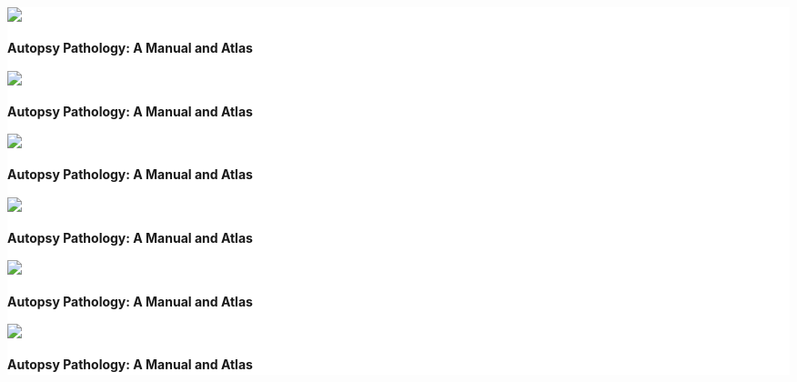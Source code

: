 ![](img%5CSafra-Kesesi-ve-Ekstrahepatik-Safra-Yolu-Hastal%C4%B1klar%C4%B1pptx-kopyas%C4%B122.png)

__Autopsy Pathology: A Manual and Atlas__

![](img%5CSafra-Kesesi-ve-Ekstrahepatik-Safra-Yolu-Hastal%C4%B1klar%C4%B1pptx-kopyas%C4%B123.png)

__Autopsy Pathology: A Manual and Atlas__

![](img%5CSafra-Kesesi-ve-Ekstrahepatik-Safra-Yolu-Hastal%C4%B1klar%C4%B1pptx-kopyas%C4%B124.png)

__Autopsy Pathology: A Manual and Atlas__

![](img%5CSafra-Kesesi-ve-Ekstrahepatik-Safra-Yolu-Hastal%C4%B1klar%C4%B1pptx-kopyas%C4%B125.png)

__Autopsy Pathology: A Manual and Atlas__

![](img%5CSafra-Kesesi-ve-Ekstrahepatik-Safra-Yolu-Hastal%C4%B1klar%C4%B1pptx-kopyas%C4%B126.png)

__Autopsy Pathology: A Manual and Atlas__

![](img%5CSafra-Kesesi-ve-Ekstrahepatik-Safra-Yolu-Hastal%C4%B1klar%C4%B1pptx-kopyas%C4%B127.png)

__Autopsy Pathology: A Manual and Atlas__

